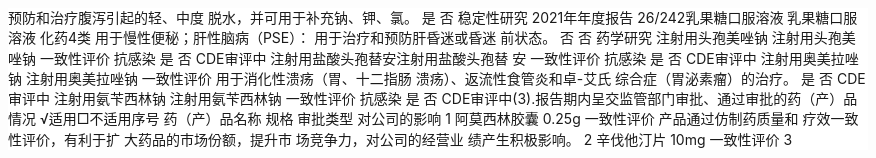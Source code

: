 预防和治疗腹泻引起的轻、中度
脱水，并可用于补充钠、钾、氯。
是
否
稳定性研究
2021年年度报告
26/242乳果糖口服溶液
乳果糖口服溶液
化药4类
用于慢性便秘；肝性脑病（PSE）：
用于治疗和预防肝昏迷或昏迷
前状态。
否
否
药学研究
注射用头孢美唑钠
注射用头孢美唑钠
一致性评价
抗感染
是
否
CDE审评中
注射用盐酸头孢替安注射用盐酸头孢替
安
一致性评价
抗感染
是
否
CDE审评中
注射用奥美拉唑钠
注射用奥美拉唑钠
一致性评价
用于消化性溃疡（胃、十二指肠
溃疡）、返流性食管炎和卓-艾氏
综合症（胃泌素瘤）的治疗。
是
否
CDE审评中
注射用氨苄西林钠
注射用氨苄西林钠
一致性评价
抗感染
是
否
CDE审评中(3).报告期内呈交监管部门审批、通过审批的药（产）品情况
√适用□不适用序号
药（产）品名称
规格
审批类型
对公司的影响
1
阿莫西林胶囊
0.25g
一致性评价
产品通过仿制药质量和
疗效一致性评价，有利于扩
大药品的市场份额，提升市
场竞争力，对公司的经营业
绩产生积极影响。
2
辛伐他汀片
10mg
一致性评价
3